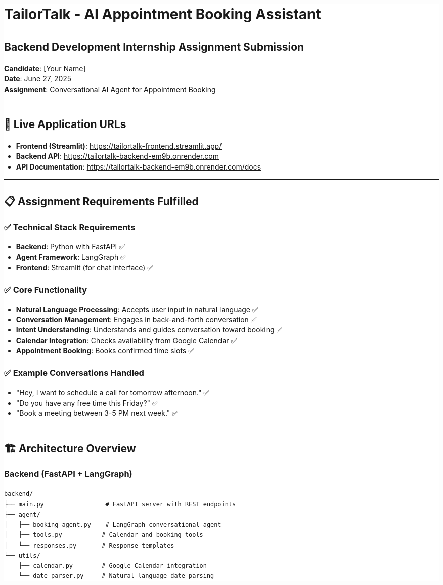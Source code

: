 # TailorTalk - AI Appointment Booking Assistant
## Backend Development Internship Assignment Submission

**Candidate**: [Your Name]  
**Date**: June 27, 2025  
**Assignment**: Conversational AI Agent for Appointment Booking

---

## 🚀 Live Application URLs

- **Frontend (Streamlit)**: https://tailortalk-frontend.streamlit.app/
- **Backend API**: https://tailortalk-backend-em9b.onrender.com
- **API Documentation**: https://tailortalk-backend-em9b.onrender.com/docs

---

## 📋 Assignment Requirements Fulfilled

### ✅ Technical Stack Requirements
- **Backend**: Python with FastAPI ✅
- **Agent Framework**: LangGraph ✅
- **Frontend**: Streamlit (for chat interface) ✅

### ✅ Core Functionality
- **Natural Language Processing**: Accepts user input in natural language ✅
- **Conversation Management**: Engages in back-and-forth conversation ✅
- **Intent Understanding**: Understands and guides conversation toward booking ✅
- **Calendar Integration**: Checks availability from Google Calendar ✅
- **Appointment Booking**: Books confirmed time slots ✅

### ✅ Example Conversations Handled
- "Hey, I want to schedule a call for tomorrow afternoon." ✅
- "Do you have any free time this Friday?" ✅
- "Book a meeting between 3-5 PM next week." ✅

---

## 🏗️ Architecture Overview

### Backend (FastAPI + LangGraph)
```
backend/
├── main.py                 # FastAPI server with REST endpoints
├── agent/
│   ├── booking_agent.py    # LangGraph conversational agent
│   ├── tools.py           # Calendar and booking tools
│   └── responses.py       # Response templates
└── utils/
    ├── calendar.py        # Google Calendar integration
    └── date_parser.py     # Natural language date parsing
```

